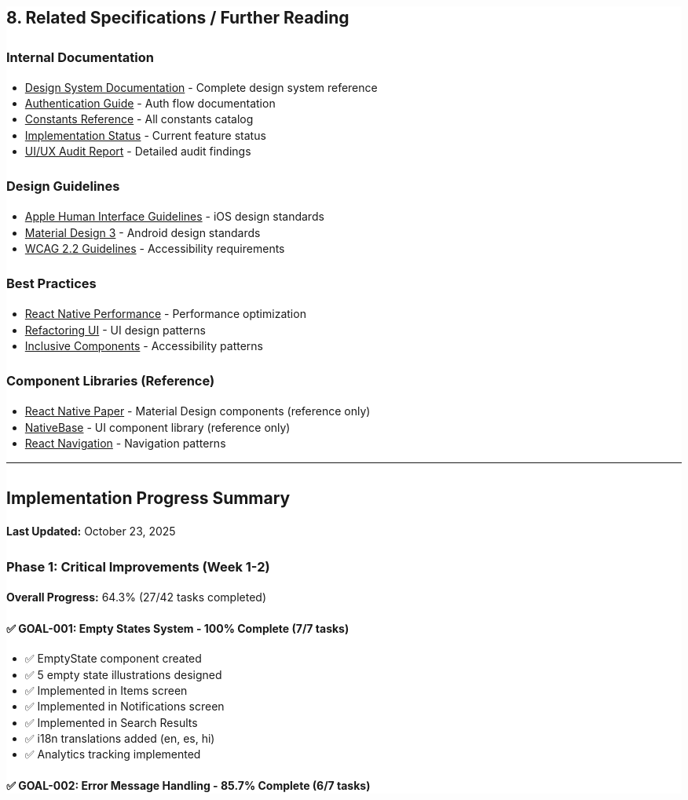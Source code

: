 
## 8. Related Specifications / Further Reading

### Internal Documentation

- [Design System Documentation](../docs/DESIGN_SYSTEM.md) - Complete design system reference
- [Authentication Guide](../docs/AUTHENTICATION_GUIDE.md) - Auth flow documentation
- [Constants Reference](../docs/CONSTANTS_REFERENCE.md) - All constants catalog
- [Implementation Status](../docs/IMPLEMENTATION_STATUS.md) - Current feature status
- [UI/UX Audit Report](../docs/UI_UX_AUDIT_2025.md) - Detailed audit findings

### Design Guidelines

- [Apple Human Interface Guidelines](https://developer.apple.com/design/human-interface-guidelines/) - iOS design standards
- [Material Design 3](https://m3.material.io/) - Android design standards
- [WCAG 2.2 Guidelines](https://www.w3.org/WAI/WCAG22/quickref/) - Accessibility requirements

### Best Practices

- [React Native Performance](https://reactnative.dev/docs/performance) - Performance optimization
- [Refactoring UI](https://www.refactoringui.com/) - UI design patterns
- [Inclusive Components](https://inclusive-components.design/) - Accessibility patterns

### Component Libraries (Reference)

- [React Native Paper](https://reactnativepaper.com/) - Material Design components (reference only)
- [NativeBase](https://nativebase.io/) - UI component library (reference only)
- [React Navigation](https://reactnavigation.org/) - Navigation patterns

---

## Implementation Progress Summary

**Last Updated:** October 23, 2025

### Phase 1: Critical Improvements (Week 1-2)

**Overall Progress:** 64.3% (27/42 tasks completed)

#### ✅ GOAL-001: Empty States System - 100% Complete (7/7 tasks)

- ✅ EmptyState component created
- ✅ 5 empty state illustrations designed
- ✅ Implemented in Items screen
- ✅ Implemented in Notifications screen
- ✅ Implemented in Search Results
- ✅ i18n translations added (en, es, hi)
- ✅ Analytics tracking implemented

#### ✅ GOAL-002: Error Message Handling - 85.7% Complete (6/7 tasks)
